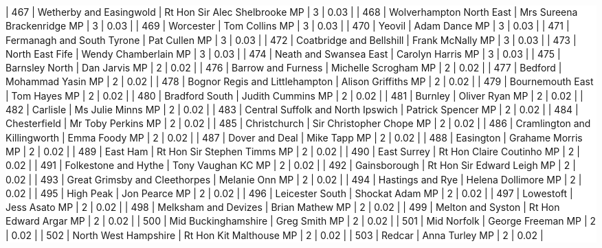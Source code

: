| 467 | Wetherby and Easingwold | Rt Hon Sir Alec Shelbrooke MP | 3 | 0.03 |
| 468 | Wolverhampton North East | Mrs Sureena Brackenridge MP | 3 | 0.03 |
| 469 | Worcester | Tom Collins MP | 3 | 0.03 |
| 470 | Yeovil | Adam Dance MP | 3 | 0.03 |
| 471 | Fermanagh and South Tyrone | Pat Cullen MP | 3 | 0.03 |
| 472 | Coatbridge and Bellshill | Frank McNally MP | 3 | 0.03 |
| 473 | North East Fife | Wendy Chamberlain MP | 3 | 0.03 |
| 474 | Neath and Swansea East | Carolyn Harris MP | 3 | 0.03 |
| 475 | Barnsley North | Dan Jarvis MP | 2 | 0.02 |
| 476 | Barrow and Furness | Michelle Scrogham MP | 2 | 0.02 |
| 477 | Bedford | Mohammad Yasin MP | 2 | 0.02 |
| 478 | Bognor Regis and Littlehampton | Alison Griffiths MP | 2 | 0.02 |
| 479 | Bournemouth East | Tom Hayes MP | 2 | 0.02 |
| 480 | Bradford South | Judith Cummins MP | 2 | 0.02 |
| 481 | Burnley | Oliver Ryan MP | 2 | 0.02 |
| 482 | Carlisle | Ms Julie Minns MP | 2 | 0.02 |
| 483 | Central Suffolk and North Ipswich | Patrick Spencer MP | 2 | 0.02 |
| 484 | Chesterfield | Mr Toby Perkins MP | 2 | 0.02 |
| 485 | Christchurch | Sir Christopher Chope MP | 2 | 0.02 |
| 486 | Cramlington and Killingworth | Emma Foody MP | 2 | 0.02 |
| 487 | Dover and Deal | Mike Tapp MP | 2 | 0.02 |
| 488 | Easington | Grahame Morris MP | 2 | 0.02 |
| 489 | East Ham | Rt Hon Sir Stephen Timms MP | 2 | 0.02 |
| 490 | East Surrey | Rt Hon Claire Coutinho MP | 2 | 0.02 |
| 491 | Folkestone and Hythe | Tony Vaughan KC MP | 2 | 0.02 |
| 492 | Gainsborough | Rt Hon Sir Edward Leigh MP | 2 | 0.02 |
| 493 | Great Grimsby and Cleethorpes | Melanie Onn MP | 2 | 0.02 |
| 494 | Hastings and Rye | Helena Dollimore MP | 2 | 0.02 |
| 495 | High Peak | Jon Pearce MP | 2 | 0.02 |
| 496 | Leicester South | Shockat Adam MP | 2 | 0.02 |
| 497 | Lowestoft | Jess Asato MP | 2 | 0.02 |
| 498 | Melksham and Devizes | Brian Mathew MP | 2 | 0.02 |
| 499 | Melton and Syston | Rt Hon Edward Argar MP | 2 | 0.02 |
| 500 | Mid Buckinghamshire | Greg Smith MP | 2 | 0.02 |
| 501 | Mid Norfolk | George Freeman MP | 2 | 0.02 |
| 502 | North West Hampshire | Rt Hon Kit Malthouse MP | 2 | 0.02 |
| 503 | Redcar | Anna Turley MP | 2 | 0.02 |